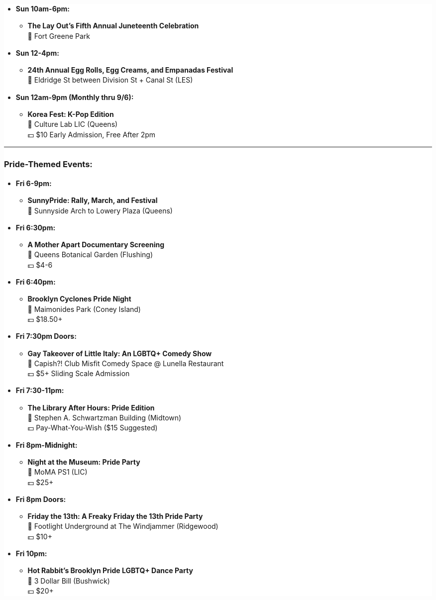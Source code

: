 - **Sun 10am-6pm:**
  - **The Lay Out’s Fifth Annual Juneteenth Celebration**  
    📍 Fort Greene Park  

- **Sun 12-4pm:**
  - **24th Annual Egg Rolls, Egg Creams, and Empanadas Festival**  
    📍 Eldridge St between Division St + Canal St (LES)  

- **Sun 12am-9pm (Monthly thru 9/6):**
  - **Korea Fest: K-Pop Edition**  
    📍 Culture Lab LIC (Queens)  
    💵 $10 Early Admission, Free After 2pm  

---

### Pride-Themed Events:

- **Fri 6-9pm:**
  - **SunnyPride: Rally, March, and Festival**  
    📍 Sunnyside Arch to Lowery Plaza (Queens)  

- **Fri 6:30pm:**
  - **A Mother Apart Documentary Screening**  
    📍 Queens Botanical Garden (Flushing)  
    💵 $4-6  

- **Fri 6:40pm:**
  - **Brooklyn Cyclones Pride Night**  
    📍 Maimonides Park (Coney Island)  
    💵 $18.50+  

- **Fri 7:30pm Doors:**
  - **Gay Takeover of Little Italy: An LGBTQ+ Comedy Show**  
    📍 Capish?! Club Misfit Comedy Space @ Lunella Restaurant  
    💵 $5+ Sliding Scale Admission  

- **Fri 7:30-11pm:**
  - **The Library After Hours: Pride Edition**  
    📍 Stephen A. Schwartzman Building (Midtown)  
    💵 Pay-What-You-Wish ($15 Suggested)  

- **Fri 8pm-Midnight:**
  - **Night at the Museum: Pride Party**  
    📍 MoMA PS1 (LIC)  
    💵 $25+  

- **Fri 8pm Doors:**
  - **Friday the 13th: A Freaky Friday the 13th Pride Party**  
    📍 Footlight Underground at The Windjammer (Ridgewood)  
    💵 $10+  

- **Fri 10pm:**
  - **Hot Rabbit’s Brooklyn Pride LGBTQ+ Dance Party**  
    📍 3 Dollar Bill (Bushwick)  
    💵 $20+  

